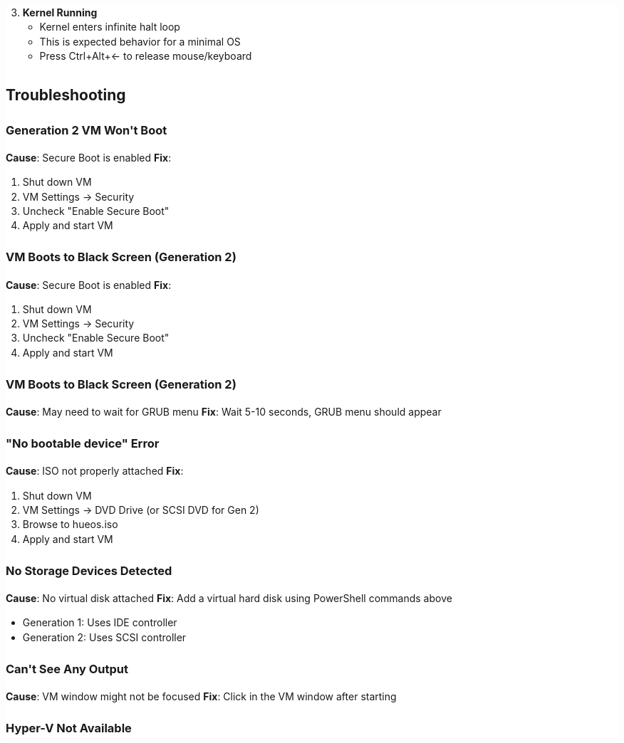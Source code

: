 3. **Kernel Running**
   - Kernel enters infinite halt loop
   - This is expected behavior for a minimal OS
   - Press Ctrl+Alt+← to release mouse/keyboard

## Troubleshooting

### Generation 2 VM Won't Boot

**Cause**: Secure Boot is enabled
**Fix**: 
1. Shut down VM
2. VM Settings → Security
3. Uncheck "Enable Secure Boot"
4. Apply and start VM

### VM Boots to Black Screen (Generation 2)

**Cause**: Secure Boot is enabled
**Fix**: 
1. Shut down VM
2. VM Settings → Security
3. Uncheck "Enable Secure Boot"
4. Apply and start VM

### VM Boots to Black Screen (Generation 2)

**Cause**: May need to wait for GRUB menu
**Fix**: Wait 5-10 seconds, GRUB menu should appear

### "No bootable device" Error

**Cause**: ISO not properly attached
**Fix**: 
1. Shut down VM
2. VM Settings → DVD Drive (or SCSI DVD for Gen 2)
3. Browse to hueos.iso
4. Apply and start VM

### No Storage Devices Detected

**Cause**: No virtual disk attached
**Fix**: Add a virtual hard disk using PowerShell commands above
- Generation 1: Uses IDE controller
- Generation 2: Uses SCSI controller

### Can't See Any Output

**Cause**: VM window might not be focused
**Fix**: Click in the VM window after starting

### Hyper-V Not Available
